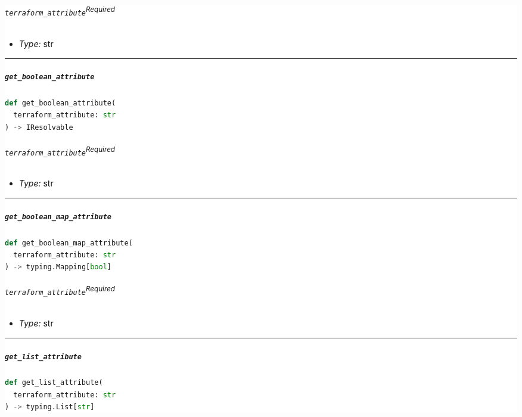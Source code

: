 ###### `terraform_attribute`<sup>Required</sup> <a name="terraform_attribute" id="rhizo-co-terraform-provider-oci.dataOciOsmanagementManagedInstance.DataOciOsmanagementManagedInstance.getAnyMapAttribute.parameter.terraformAttribute"></a>

- *Type:* str

---

##### `get_boolean_attribute` <a name="get_boolean_attribute" id="rhizo-co-terraform-provider-oci.dataOciOsmanagementManagedInstance.DataOciOsmanagementManagedInstance.getBooleanAttribute"></a>

```python
def get_boolean_attribute(
  terraform_attribute: str
) -> IResolvable
```

###### `terraform_attribute`<sup>Required</sup> <a name="terraform_attribute" id="rhizo-co-terraform-provider-oci.dataOciOsmanagementManagedInstance.DataOciOsmanagementManagedInstance.getBooleanAttribute.parameter.terraformAttribute"></a>

- *Type:* str

---

##### `get_boolean_map_attribute` <a name="get_boolean_map_attribute" id="rhizo-co-terraform-provider-oci.dataOciOsmanagementManagedInstance.DataOciOsmanagementManagedInstance.getBooleanMapAttribute"></a>

```python
def get_boolean_map_attribute(
  terraform_attribute: str
) -> typing.Mapping[bool]
```

###### `terraform_attribute`<sup>Required</sup> <a name="terraform_attribute" id="rhizo-co-terraform-provider-oci.dataOciOsmanagementManagedInstance.DataOciOsmanagementManagedInstance.getBooleanMapAttribute.parameter.terraformAttribute"></a>

- *Type:* str

---

##### `get_list_attribute` <a name="get_list_attribute" id="rhizo-co-terraform-provider-oci.dataOciOsmanagementManagedInstance.DataOciOsmanagementManagedInstance.getListAttribute"></a>

```python
def get_list_attribute(
  terraform_attribute: str
) -> typing.List[str]
```
